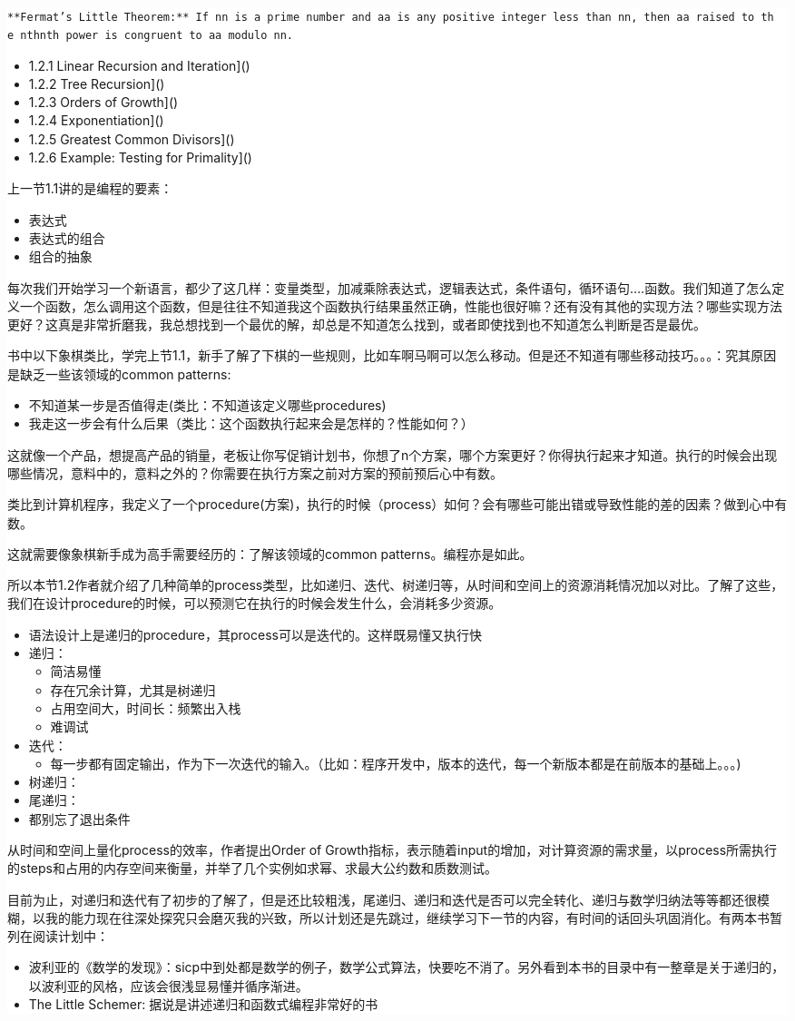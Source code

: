  ```**Fermat’s Little Theorem:** If nn is a prime number and aa is any positive integer less than nn, then aa raised to the nthnth power is congruent to aa modulo nn.```

- 1.2.1 Linear Recursion and Iteration]()
- 1.2.2 Tree Recursion]()
- 1.2.3 Orders of Growth]()
- 1.2.4 Exponentiation]()
- 1.2.5 Greatest Common Divisors]()
- 1.2.6 Example: Testing for Primality]()

上一节1.1讲的是编程的要素：

- 表达式
- 表达式的组合
- 组合的抽象

每次我们开始学习一个新语言，都少了这几样：变量类型，加减乘除表达式，逻辑表达式，条件语句，循环语句….函数。我们知道了怎么定义一个函数，怎么调用这个函数，但是往往不知道我这个函数执行结果虽然正确，性能也很好嘛？还有没有其他的实现方法？哪些实现方法更好？这真是非常折磨我，我总想找到一个最优的解，却总是不知道怎么找到，或者即使找到也不知道怎么判断是否是最优。

书中以下象棋类比，学完上节1.1，新手了解了下棋的一些规则，比如车啊马啊可以怎么移动。但是还不知道有哪些移动技巧。。。：究其原因是缺乏一些该领域的common patterns:

- 不知道某一步是否值得走(类比：不知道该定义哪些procedures)
- 我走这一步会有什么后果（类比：这个函数执行起来会是怎样的？性能如何？）

这就像一个产品，想提高产品的销量，老板让你写促销计划书，你想了n个方案，哪个方案更好？你得执行起来才知道。执行的时候会出现哪些情况，意料中的，意料之外的？你需要在执行方案之前对方案的预前预后心中有数。

类比到计算机程序，我定义了一个procedure(方案)，执行的时候（process）如何？会有哪些可能出错或导致性能的差的因素？做到心中有数。

这就需要像象棋新手成为高手需要经历的：了解该领域的common patterns。编程亦是如此。

所以本节1.2作者就介绍了几种简单的process类型，比如递归、迭代、树递归等，从时间和空间上的资源消耗情况加以对比。了解了这些，我们在设计procedure的时候，可以预测它在执行的时候会发生什么，会消耗多少资源。

- 语法设计上是递归的procedure，其process可以是迭代的。这样既易懂又执行快
- 递归：
  - 简洁易懂
  - 存在冗余计算，尤其是树递归
  - 占用空间大，时间长：频繁出入栈
  - 难调试
- 迭代：
  - 每一步都有固定输出，作为下一次迭代的输入。（比如：程序开发中，版本的迭代，每一个新版本都是在前版本的基础上。。。)
- 树递归：
- 尾递归：
- 都别忘了退出条件

从时间和空间上量化process的效率，作者提出Order of Growth指标，表示随着input的增加，对计算资源的需求量，以process所需执行的steps和占用的内存空间来衡量，并举了几个实例如求幂、求最大公约数和质数测试。

目前为止，对递归和迭代有了初步的了解了，但是还比较粗浅，尾递归、递归和迭代是否可以完全转化、递归与数学归纳法等等都还很模糊，以我的能力现在往深处探究只会磨灭我的兴致，所以计划还是先跳过，继续学习下一节的内容，有时间的话回头巩固消化。有两本书暂列在阅读计划中：

- 波利亚的《数学的发现》：sicp中到处都是数学的例子，数学公式算法，快要吃不消了。另外看到本书的目录中有一整章是关于递归的，以波利亚的风格，应该会很浅显易懂并循序渐进。
- The Little Schemer: 据说是讲述递归和函数式编程非常好的书
